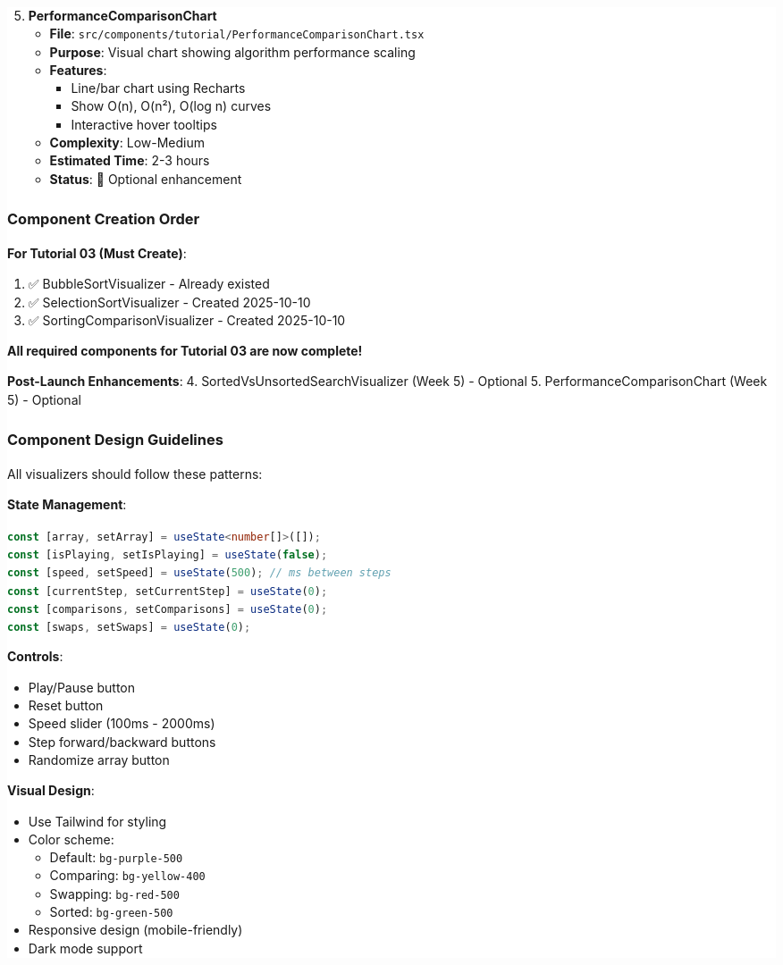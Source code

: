 5. **PerformanceComparisonChart**
   - **File**: `src/components/tutorial/PerformanceComparisonChart.tsx`
   - **Purpose**: Visual chart showing algorithm performance scaling
   - **Features**:
     - Line/bar chart using Recharts
     - Show O(n), O(n²), O(log n) curves
     - Interactive hover tooltips
   - **Complexity**: Low-Medium
   - **Estimated Time**: 2-3 hours
   - **Status**: 📝 Optional enhancement

### Component Creation Order

**For Tutorial 03 (Must Create)**:
1. ✅ BubbleSortVisualizer - Already existed
2. ✅ SelectionSortVisualizer - Created 2025-10-10
3. ✅ SortingComparisonVisualizer - Created 2025-10-10

**All required components for Tutorial 03 are now complete!**

**Post-Launch Enhancements**:
4. SortedVsUnsortedSearchVisualizer (Week 5) - Optional
5. PerformanceComparisonChart (Week 5) - Optional

### Component Design Guidelines

All visualizers should follow these patterns:

**State Management**:
```typescript
const [array, setArray] = useState<number[]>([]);
const [isPlaying, setIsPlaying] = useState(false);
const [speed, setSpeed] = useState(500); // ms between steps
const [currentStep, setCurrentStep] = useState(0);
const [comparisons, setComparisons] = useState(0);
const [swaps, setSwaps] = useState(0);
```

**Controls**:
- Play/Pause button
- Reset button
- Speed slider (100ms - 2000ms)
- Step forward/backward buttons
- Randomize array button

**Visual Design**:
- Use Tailwind for styling
- Color scheme:
  - Default: `bg-purple-500`
  - Comparing: `bg-yellow-400`
  - Swapping: `bg-red-500`
  - Sorted: `bg-green-500`
- Responsive design (mobile-friendly)
- Dark mode support
